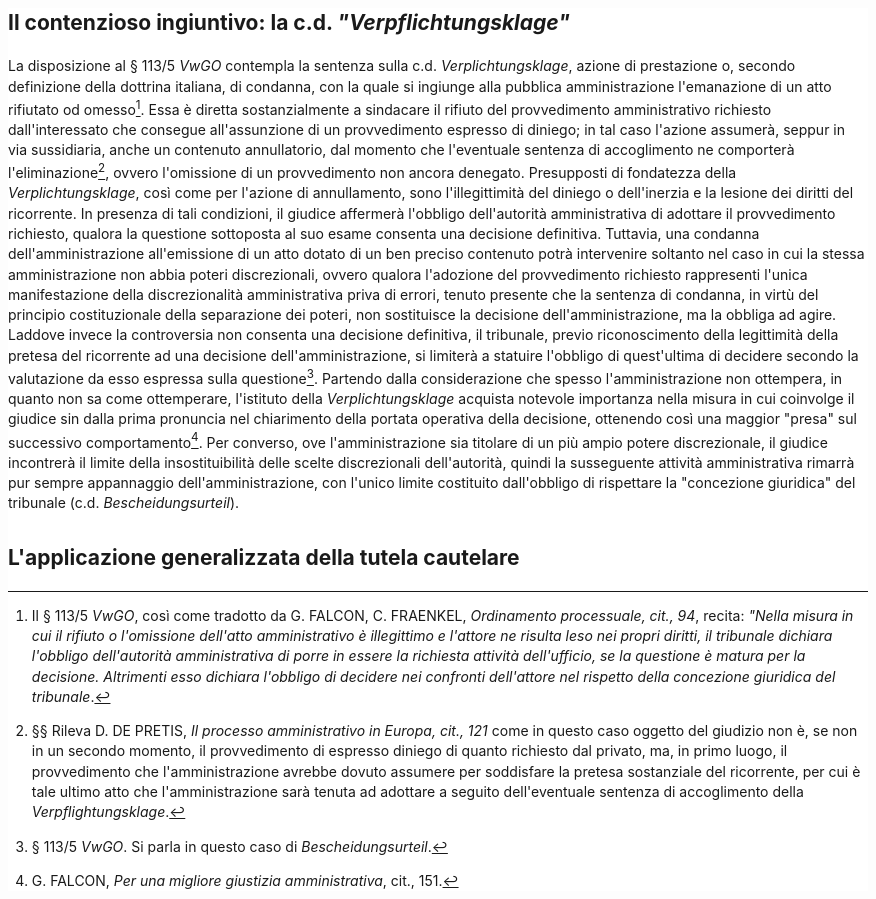 



[^226]: §§ M. FROMONT, _L'esecuzione delle decisioni del giudice amministrativo nel diritto francese e tedesco_, in _Problemi di amministrazione pubblica_, 3, 1989, 523.
[^227]: §§ G. FALCON, C. FRAENKEL, _Ordinamento processuale amministrativo tedesco (VwGO)_, Trento, 2000.
[^228]: Letteralmente "pretesa o diritto all'eliminazione delle conseguenze dell'atto".
[^229]: P. BECKER, H. KUNI, _Probleme des verwaltungsgerichtlichen Vergabeverfahrens für Studienplätze in der Humanmedizin,_ in _DVBl_ 1976, 863.
[^230]: §§ _VGH Kassel, 11.11.1993, in _NVwZ_, 1995, 301; F. O. KOPP, W. R. SCHENKE, _Verwaltungsgerichtsordnung_, cit. sub. § 113, n. 91.
[^231]: § 113/2, secondo alinea _VwGO_.
[^232]: §§ F. O. KOPP, W. R. SCHENKE, _Verwaltungsgerichtsordnung_, cit., sub § 113, n. 87.



## Il contenzioso ingiuntivo: la c.d. _"Verpflichtungsklage"_

La disposizione al § 113/5 _VwGO_ contempla la sentenza sulla c.d. _Verplichtungsklage_, azione di prestazione o, secondo definizione della dottrina italiana, di condanna, con la quale si ingiunge alla pubblica amministrazione l'emanazione di un atto rifiutato od omesso[^233]. Essa è diretta sostanzialmente a sindacare il rifiuto del provvedimento amministrativo richiesto dall'interessato che consegue all'assunzione di un provvedimento espresso di diniego; in tal caso l'azione assumerà, seppur in via sussidiaria, anche un contenuto annullatorio, dal momento che l'eventuale sentenza di accoglimento ne comporterà l'eliminazione[^234], ovvero l'omissione di un provvedimento non ancora denegato.
Presupposti di fondatezza della _Verplichtungsklage_, così come per l'azione di annullamento, sono l'illegittimità del diniego o dell'inerzia e la lesione dei diritti del ricorrente. In presenza di tali condizioni, il giudice affermerà l'obbligo dell'autorità amministrativa di adottare il provvedimento richiesto, qualora la questione sottoposta al suo esame consenta una decisione definitiva. Tuttavia, una condanna dell'amministrazione all'emissione di un atto dotato di un ben preciso contenuto potrà intervenire soltanto nel caso in cui la stessa amministrazione non abbia poteri discrezionali, ovvero qualora l'adozione del provvedimento richiesto rappresenti l'unica manifestazione della discrezionalità amministrativa priva di errori, tenuto presente che la sentenza di condanna, in virtù del principio costituzionale della separazione dei poteri, non sostituisce la decisione dell'amministrazione, ma la obbliga ad agire. Laddove invece la controversia non consenta una decisione definitiva, il tribunale, previo riconoscimento della legittimità della pretesa del ricorrente ad una decisione dell'amministrazione, si limiterà a statuire l'obbligo di quest'ultima di decidere secondo la valutazione da esso espressa sulla questione[^235]. Partendo dalla considerazione che spesso l'amministrazione non ottempera, in quanto non sa come ottemperare, l'istituto della _Verplichtungsklage_ acquista notevole importanza nella misura in cui coinvolge il giudice sin dalla prima pronuncia nel chiarimento della portata operativa della decisione, ottenendo così una maggior "presa" sul successivo comportamento[^236].
Per converso, ove l'amministrazione sia titolare di un più ampio potere discrezionale, il giudice incontrerà il limite della insostituibilità delle scelte discrezionali dell'autorità, quindi la susseguente attività amministrativa rimarrà pur sempre appannaggio dell'amministrazione, con l'unico limite costituito dall'obbligo di rispettare la "concezione giuridica" del tribunale (c.d. _Bescheidungsurteil_).



[^233]: Il § 113/5 _VwGO_, così come tradotto da G. FALCON, C. FRAENKEL, _Ordinamento processuale, cit., 94_, recita: _"Nella misura in cui il rifiuto o l'omissione dell'atto amministrativo è illegittimo e l'attore ne risulta leso nei propri diritti, il tribunale dichiara l'obbligo dell'autorità amministrativa di porre in essere la richiesta attività dell'ufficio, se la questione è matura per la decisione. Altrimenti esso dichiara l'obbligo di decidere nei confronti dell'attore nel rispetto della concezione giuridica del tribunale_.
[^234]: §§ Rileva D. DE PRETIS, _Il processo amministrativo in Europa, cit., 121_ come in questo caso oggetto del giudizio non è, se non in un secondo momento, il provvedimento di espresso diniego di quanto richiesto dal privato, ma, in primo luogo, il provvedimento che l'amministrazione avrebbe dovuto assumere per soddisfare la pretesa sostanziale del ricorrente, per cui è tale ultimo atto che l'amministrazione sarà tenuta ad adottare a seguito dell'eventuale sentenza di accoglimento della _Verpflightungsklage_.
[^235]: § 113/5 _VwGO_. Si parla in questo caso di _Bescheidungsurteil_.
[^236]: G. FALCON, _Per una migliore giustizia amministrativa_, cit., 151.



## L'applicazione generalizzata della tutela cautelare


[^237]:  BVerwG, 21.06.1961, in _BVerwGE_ 13, 5.
[^238]: B. MARCHETTI, _L'esecuzione della sentenza amministrativa_, cit., 46.
[^239]: Sul punto si è pronunciata la Corte costituzionale tedesca in una decisione di notevole importanza, con cui, nella parte motiva, fa esplicito riferimento alle misure previste dai §§ da 885 a 896 _ZPO_ la cui scelta, in ordine alle modalità ed eventuale successione delle misure da adottare, sarà rimessa alla valutazione del giudice competente.
[^240]: _"L'Etat toujours doit être réputé  honnête homme", E. LAFERRIERE, _Traité de la juridiction administrative et des recours contentieux_, Paris et Nancy 1896, I, 347 ss.
[^241]: G. FALCON, C. FRAENKEL, _Ordinamento processuale amministrativo_, cit., § 172, 138.
[^242]: W. BANK, _Zwangsvollstreckung gegen Behörde_, cit., 62.
[^243]: O. R. REMIEN, _Zwangsgeld_, cit., 11, 12.
[^244]: R. PIETZNER, in F. SCHOCH, E. SCHMIDT-AßMANN, R. PIETZNER, _VwGO_, cit. sub §172, n. 52.
[^245]: R. PIETZNER, in F. SCHOCH, E. SCHMIDT-AßMANN, R. PIETZNER, _VwGO_, cit. sub §167, n. 5.
[^246]: _BVerwG 26.10.1984, in _NVwZ_ 1985, 563.
[^247]: S. DETTERBECK, _Allgemeines Verwaltungsrecht_, cit., 379.
[^248]: U. KARPEN, _L'esperienza della Germania_, in D. SORACE (a cura di) _La responsabilità pubblica nell'esperienza giuridica europea_, Bologna, 1994, 140.
[^249]: ...